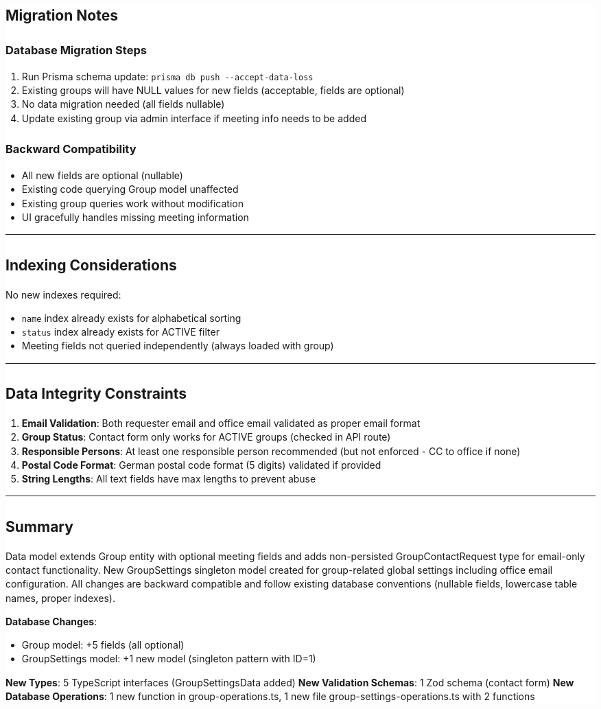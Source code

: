 
## Migration Notes

### Database Migration Steps
1. Run Prisma schema update: `prisma db push --accept-data-loss`
2. Existing groups will have NULL values for new fields (acceptable, fields are optional)
3. No data migration needed (all fields nullable)
4. Update existing group via admin interface if meeting info needs to be added

### Backward Compatibility
- All new fields are optional (nullable)
- Existing code querying Group model unaffected
- Existing group queries work without modification
- UI gracefully handles missing meeting information

---

## Indexing Considerations

No new indexes required:
- `name` index already exists for alphabetical sorting
- `status` index already exists for ACTIVE filter
- Meeting fields not queried independently (always loaded with group)

---

## Data Integrity Constraints

1. **Email Validation**: Both requester email and office email validated as proper email format
2. **Group Status**: Contact form only works for ACTIVE groups (checked in API route)
3. **Responsible Persons**: At least one responsible person recommended (but not enforced - CC to office if none)
4. **Postal Code Format**: German postal code format (5 digits) validated if provided
5. **String Lengths**: All text fields have max lengths to prevent abuse

---

## Summary

Data model extends Group entity with optional meeting fields and adds non-persisted GroupContactRequest type for email-only contact functionality. New GroupSettings singleton model created for group-related global settings including office email configuration. All changes are backward compatible and follow existing database conventions (nullable fields, lowercase table names, proper indexes).

**Database Changes**:
- Group model: +5 fields (all optional)
- GroupSettings model: +1 new model (singleton pattern with ID=1)

**New Types**: 5 TypeScript interfaces (GroupSettingsData added)
**New Validation Schemas**: 1 Zod schema (contact form)
**New Database Operations**: 1 new function in group-operations.ts, 1 new file group-settings-operations.ts with 2 functions
